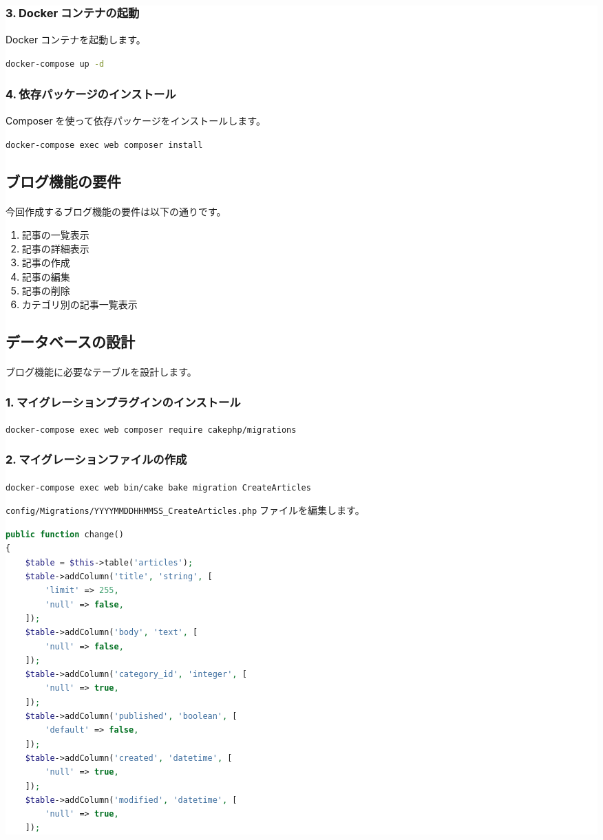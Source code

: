 ### 3. Docker コンテナの起動

Docker コンテナを起動します。

```bash
docker-compose up -d
```

### 4. 依存パッケージのインストール

Composer を使って依存パッケージをインストールします。

```bash
docker-compose exec web composer install
```

## ブログ機能の要件

今回作成するブログ機能の要件は以下の通りです。

1. 記事の一覧表示
2. 記事の詳細表示
3. 記事の作成
4. 記事の編集
5. 記事の削除
6. カテゴリ別の記事一覧表示

## データベースの設計

ブログ機能に必要なテーブルを設計します。

### 1. マイグレーションプラグインのインストール

```bash
docker-compose exec web composer require cakephp/migrations
```

### 2. マイグレーションファイルの作成

```bash
docker-compose exec web bin/cake bake migration CreateArticles
```

`config/Migrations/YYYYMMDDHHMMSS_CreateArticles.php` ファイルを編集します。

```php
public function change()
{
    $table = $this->table('articles');
    $table->addColumn('title', 'string', [
        'limit' => 255,
        'null' => false,
    ]);
    $table->addColumn('body', 'text', [
        'null' => false,
    ]);
    $table->addColumn('category_id', 'integer', [
        'null' => true,
    ]);
    $table->addColumn('published', 'boolean', [
        'default' => false,
    ]);
    $table->addColumn('created', 'datetime', [
        'null' => true,
    ]);
    $table->addColumn('modified', 'datetime', [
        'null' => true,
    ]);
```